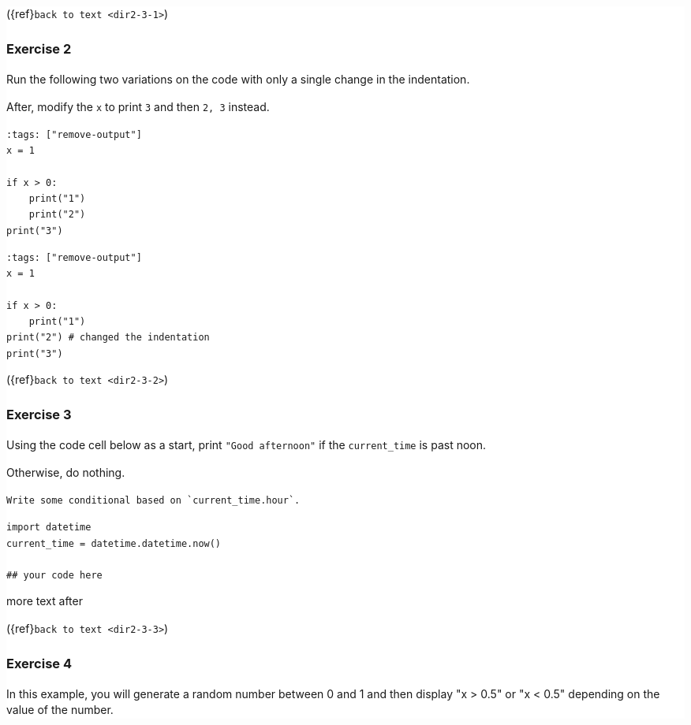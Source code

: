 ({ref}`back to text <dir2-3-1>`)

### Exercise 2

Run the following two variations on the code with only a single change in the indentation.

After, modify the `x` to print `3` and then `2, 3` instead.

```{code-cell} python
:tags: ["remove-output"]
x = 1

if x > 0:
    print("1")
    print("2")
print("3")
```

```{code-cell} python
:tags: ["remove-output"]
x = 1

if x > 0:
    print("1")
print("2") # changed the indentation
print("3")
```

({ref}`back to text <dir2-3-2>`)

### Exercise 3

Using the code cell below as a start, print `"Good afternoon"` if the
`current_time` is past noon.

Otherwise, do nothing.

```{hint}
Write some conditional based on `current_time.hour`.
```

```{code-cell} python
import datetime
current_time = datetime.datetime.now()

## your code here
```

more text after

({ref}`back to text <dir2-3-3>`)

### Exercise 4

In this example, you will generate a random number between 0 and 1
and then display "x > 0.5" or "x < 0.5" depending on the value of the
number.
